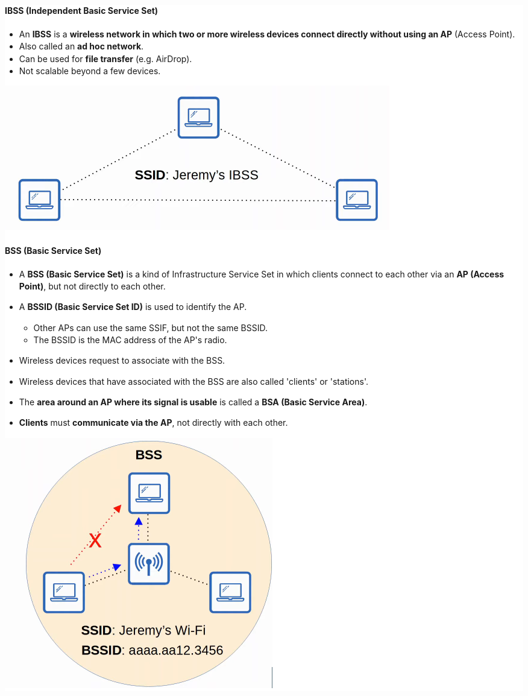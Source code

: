 #### IBSS (Independent Basic Service Set)

- An **IBSS** is a **wireless network in which two or more wireless devices connect directly without using an AP** (Access Point).
- Also called an **ad hoc network**.
- Can be used for **file transfer** (e.g. AirDrop).
- Not scalable beyond a few devices.

![ibss](assets/day55/ibss.png)


#### BSS (Basic Service Set)

- A **BSS (Basic Service Set)** is a kind of Infrastructure Service Set in which clients connect to each other via an **AP (Access Point)**, but not directly to each other.

- A **BSSID (Basic Service Set ID)** is used to identify the AP.
    - Other APs can use the same SSIF, but not the same BSSID.
    - The BSSID is the MAC address of the AP's radio.
- Wireless devices request to associate with the BSS.
- Wireless devices that have associated with the BSS are also called 'clients' or 'stations'.
- The **area around an AP where its signal is usable** is called a **BSA (Basic Service Area)**.
- **Clients** must **communicate via the AP**, not directly with each other.


![bss](assets/day55/bss.png)
